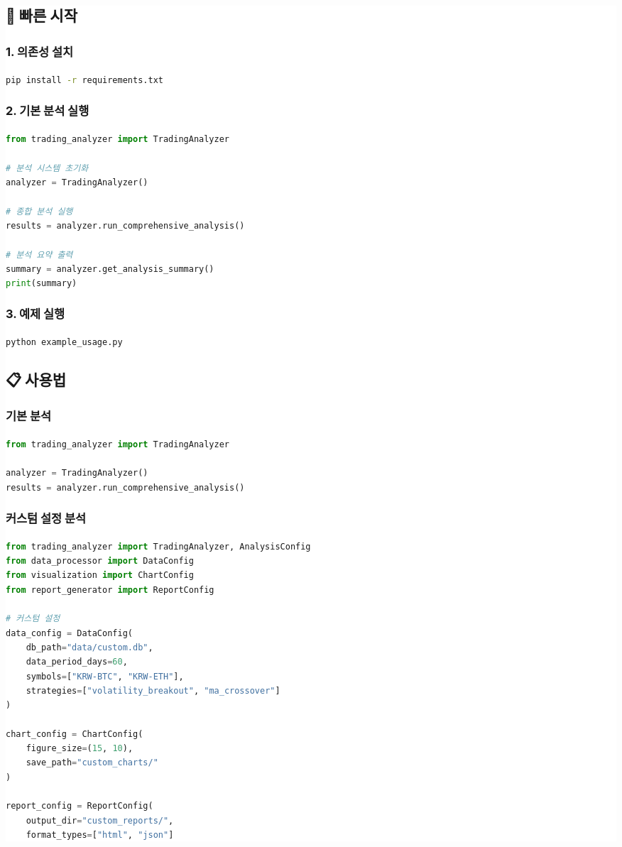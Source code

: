 ## 🚀 빠른 시작

### 1. 의존성 설치

```bash
pip install -r requirements.txt
```

### 2. 기본 분석 실행

```python
from trading_analyzer import TradingAnalyzer

# 분석 시스템 초기화
analyzer = TradingAnalyzer()

# 종합 분석 실행
results = analyzer.run_comprehensive_analysis()

# 분석 요약 출력
summary = analyzer.get_analysis_summary()
print(summary)
```

### 3. 예제 실행

```bash
python example_usage.py
```

## 📋 사용법

### 기본 분석

```python
from trading_analyzer import TradingAnalyzer

analyzer = TradingAnalyzer()
results = analyzer.run_comprehensive_analysis()
```

### 커스텀 설정 분석

```python
from trading_analyzer import TradingAnalyzer, AnalysisConfig
from data_processor import DataConfig
from visualization import ChartConfig
from report_generator import ReportConfig

# 커스텀 설정
data_config = DataConfig(
    db_path="data/custom.db",
    data_period_days=60,
    symbols=["KRW-BTC", "KRW-ETH"],
    strategies=["volatility_breakout", "ma_crossover"]
)

chart_config = ChartConfig(
    figure_size=(15, 10),
    save_path="custom_charts/"
)

report_config = ReportConfig(
    output_dir="custom_reports/",
    format_types=["html", "json"]
```